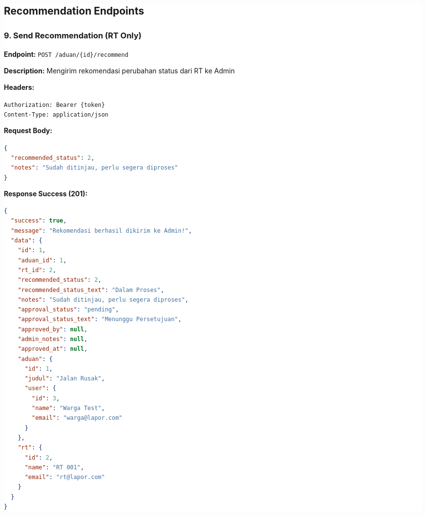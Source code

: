 
## Recommendation Endpoints

### 9. Send Recommendation (RT Only)
**Endpoint:** `POST /aduan/{id}/recommend`

**Description:** Mengirim rekomendasi perubahan status dari RT ke Admin

**Headers:**
```
Authorization: Bearer {token}
Content-Type: application/json
```

**Request Body:**
```json
{
  "recommended_status": 2,
  "notes": "Sudah ditinjau, perlu segera diproses"
}
```

**Response Success (201):**
```json
{
  "success": true,
  "message": "Rekomendasi berhasil dikirim ke Admin!",
  "data": {
    "id": 1,
    "aduan_id": 1,
    "rt_id": 2,
    "recommended_status": 2,
    "recommended_status_text": "Dalam Proses",
    "notes": "Sudah ditinjau, perlu segera diproses",
    "approval_status": "pending",
    "approval_status_text": "Menunggu Persetujuan",
    "approved_by": null,
    "admin_notes": null,
    "approved_at": null,
    "aduan": {
      "id": 1,
      "judul": "Jalan Rusak",
      "user": {
        "id": 3,
        "name": "Warga Test",
        "email": "warga@lapor.com"
      }
    },
    "rt": {
      "id": 2,
      "name": "RT 001",
      "email": "rt@lapor.com"
    }
  }
}
```
